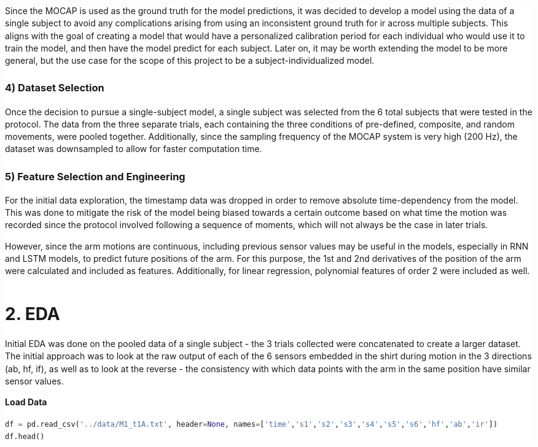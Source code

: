 
Since the MOCAP is used as the ground truth for the model predictions, it was decided to develop a model using the data of a single subject to avoid any complications arising from using an inconsistent ground truth for ir across multiple subjects. This aligns with the goal of creating a model that would have a personalized calibration period for each individual who would use it to train the model, and then have the model predict for each subject. Later on, it may be worth extending the model to be more general, but the use case for the scope of this project to be a subject-individualized model. 


### 4) Dataset Selection
Once the decision to pursue a single-subject model, a single subject was selected from the 6 total subjects that were tested in the protocol. The data from the three separate trials, each containing the three conditions of pre-defined, composite, and random movements, were pooled together. Additionally, since the sampling frequency of the MOCAP system is very high (200 Hz), the dataset was downsampled to allow for faster computation time. 

### 5) Feature Selection and Engineering
For the initial data exploration, the timestamp data was dropped in order to remove absolute time-dependency from the model. This was done to mitigate the risk of the model being biased towards a certain outcome based on what time the motion was recorded since the protocol involved following a sequence of moments, which will not always be the case in later trials. 

However, since the arm motions are continuous, including previous sensor values may be useful in the models, especially in RNN and LSTM models, to predict future positions of the arm. For this purpose, the 1st and 2nd derivatives of the position of the arm were calculated and included as features. Additionally, for linear regression, polynomial features of order 2 were included as well. 



# 2. EDA

Initial EDA was done on the pooled data of a single subject - the 3 trials collected were concatenated to create a larger dataset. The initial approach was to look at the raw output of each of the 6 sensors embedded in the shirt during motion in the 3 directions (ab, hf, if), as well as to look at the reverse - the consistency with which data points with the arm in the same position have similar sensor values.

**Load Data**



```python
df = pd.read_csv('../data/M1_t1A.txt', header=None, names=['time','s1','s2','s3','s4','s5','s6','hf','ab','ir'])
df.head()
```





<div>
<style scoped>
    .dataframe tbody tr th:only-of-type {
        vertical-align: middle;
    }
